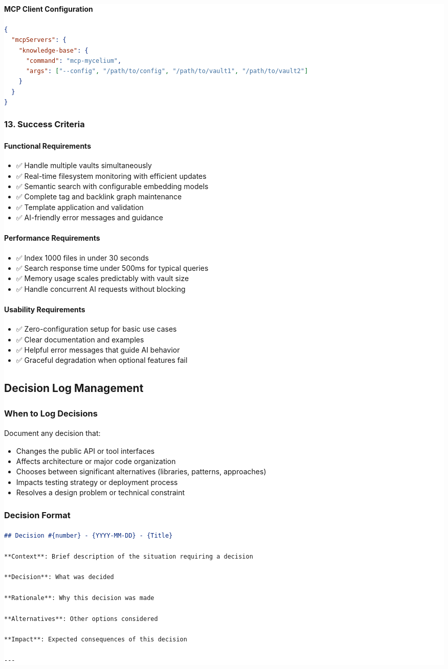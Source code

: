 #### MCP Client Configuration
```json
{
  "mcpServers": {
    "knowledge-base": {
      "command": "mcp-mycelium",
      "args": ["--config", "/path/to/config", "/path/to/vault1", "/path/to/vault2"]
    }
  }
}
```

### 13. Success Criteria

#### Functional Requirements
- ✅ Handle multiple vaults simultaneously
- ✅ Real-time filesystem monitoring with efficient updates  
- ✅ Semantic search with configurable embedding models
- ✅ Complete tag and backlink graph maintenance
- ✅ Template application and validation
- ✅ AI-friendly error messages and guidance

#### Performance Requirements
- ✅ Index 1000 files in under 30 seconds
- ✅ Search response time under 500ms for typical queries
- ✅ Memory usage scales predictably with vault size
- ✅ Handle concurrent AI requests without blocking

#### Usability Requirements
- ✅ Zero-configuration setup for basic use cases
- ✅ Clear documentation and examples
- ✅ Helpful error messages that guide AI behavior
- ✅ Graceful degradation when optional features fail

## Decision Log Management

### When to Log Decisions
Document any decision that:
- Changes the public API or tool interfaces
- Affects architecture or major code organization
- Chooses between significant alternatives (libraries, patterns, approaches)
- Impacts testing strategy or deployment process
- Resolves a design problem or technical constraint

### Decision Format
```markdown
## Decision #{number} - {YYYY-MM-DD} - {Title}

**Context**: Brief description of the situation requiring a decision

**Decision**: What was decided

**Rationale**: Why this decision was made

**Alternatives**: Other options considered

**Impact**: Expected consequences of this decision

---
```
